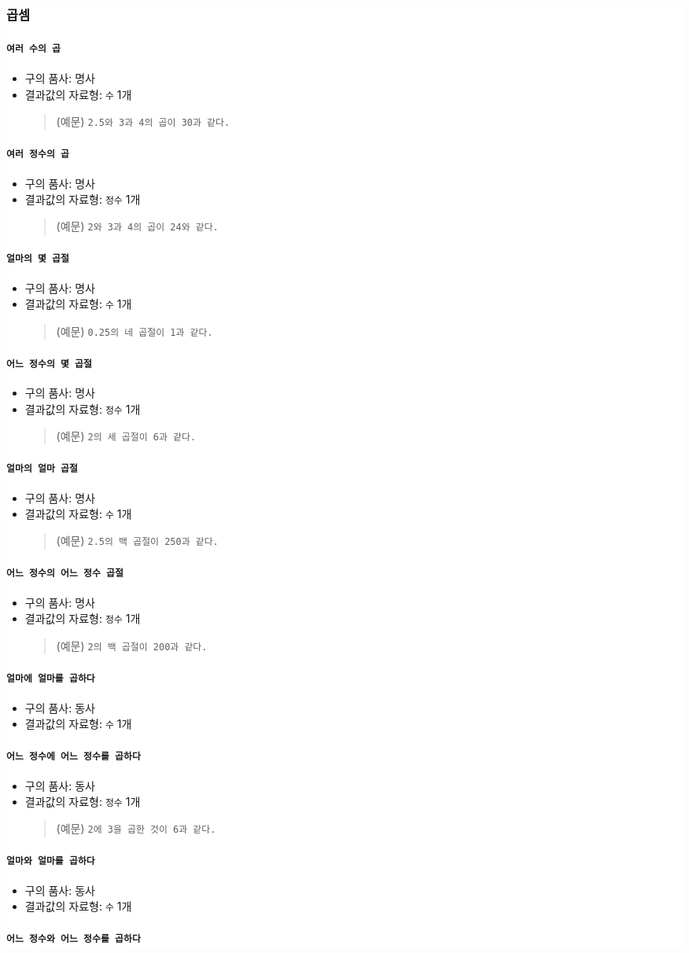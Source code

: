 ### 곱셈

#### `여러 수의 곱`

- 구의 품사: 명사
- 결과값의 자료형: `수` 1개
  > (예문) `2.5와 3과 4의 곱이 30과 같다.`

#### `여러 정수의 곱`

- 구의 품사: 명사
- 결과값의 자료형: `정수` 1개
  > (예문) `2와 3과 4의 곱이 24와 같다.`

#### `얼마의 몇 곱절`

- 구의 품사: 명사
- 결과값의 자료형: `수` 1개
  > (예문) `0.25의 네 곱절이 1과 같다.`

#### `어느 정수의 몇 곱절`

- 구의 품사: 명사
- 결과값의 자료형: `정수` 1개
  > (예문) `2의 세 곱절이 6과 같다.`

#### `얼마의 얼마 곱절`

- 구의 품사: 명사
- 결과값의 자료형: `수` 1개
  > (예문) `2.5의 백 곱절이 250과 같다.`

#### `어느 정수의 어느 정수 곱절`

- 구의 품사: 명사
- 결과값의 자료형: `정수` 1개
  > (예문) `2의 백 곱절이 200과 같다.`

#### `얼마에 얼마를 곱하다`

- 구의 품사: 동사
- 결과값의 자료형: `수` 1개

#### `어느 정수에 어느 정수를 곱하다`

- 구의 품사: 동사
- 결과값의 자료형: `정수` 1개
  > (예문) `2에 3을 곱한 것이 6과 같다.`

#### `얼마와 얼마를 곱하다`

- 구의 품사: 동사
- 결과값의 자료형: `수` 1개

#### `어느 정수와 어느 정수를 곱하다`

